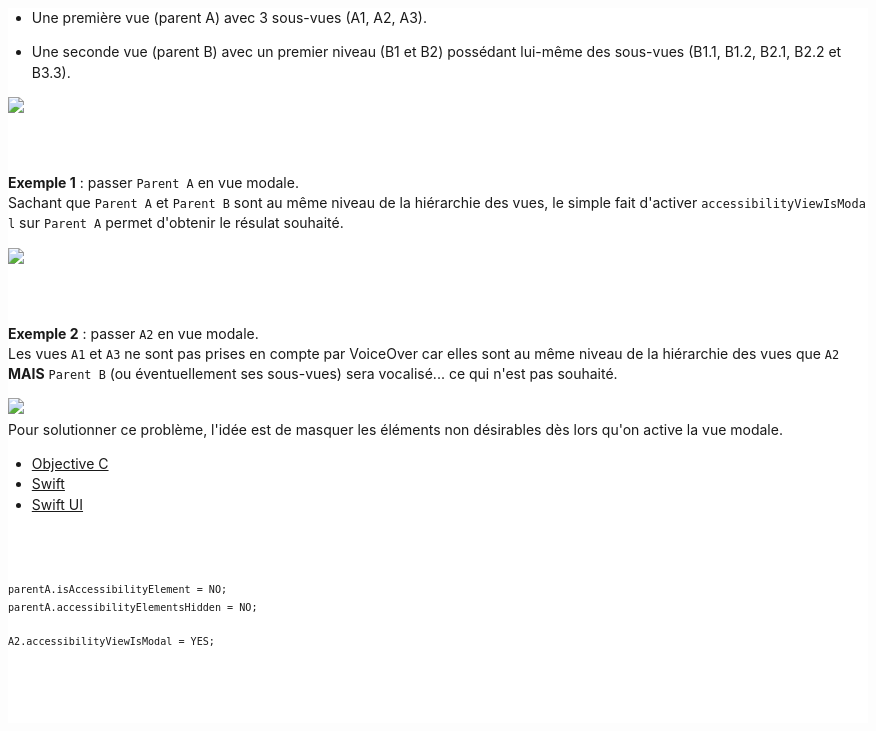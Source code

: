 - Une première vue (parent A) avec 3 sous-vues (A1, A2, A3).

- Une seconde vue (parent B) avec un premier niveau (B1 et B2) possédant lui-même des sous-vues (B1.1, B1.2, B2.1, B2.2 et B3.3).

![](../../images/iOSdev/ModalView_1.png)

<br><br>**Exemple 1**&nbsp;: passer `Parent A` en vue modale.
<br>Sachant que `Parent A` et `Parent B` sont au même niveau de la hiérarchie des vues, le simple fait d'activer `accessibilityViewIsModal` sur `Parent A` permet d'obtenir le résulat souhaité.

![](../../images/iOSdev/ModalView_2.png)

<br><br>**Exemple 2**&nbsp;: passer `A2` en vue modale.
<br>Les vues `A1` et `A3` ne sont pas prises en compte par <span lang="en">VoiceOver</span> car elles sont au même niveau de la hiérarchie des vues que `A2` **MAIS** `Parent B` (ou éventuellement ses sous-vues) sera vocalisé... ce qui n'est pas souhaité.

![](../../images/iOSdev/ModalView_3.png)
<br>Pour solutionner ce problème, l'idée est de masquer les éléments non désirables dès lors qu'on active la vue modale.
<div class="tab-pane" id="modalView1-Example" role="tabpanel">
    <ul class="nav nav-tabs languageinfo" role="tablist">
        <li class="nav-item item-oc" role="presentation">
            <a class="nav-link active"
            data-toggle="tab" 
            href="#modalView1-ObjC" 
            role="tab" 
            aria-selected="true">Objective C</a>
        </li>
        <li class="nav-item item-s" role="presentation">
            <a class="nav-link" 
            data-toggle="tab" 
            href="#modalView1-Swift" 
            role="tab" 
            aria-selected="false">Swift</a>
        </li>
        <li class="nav-item item-sui" role="presentation">
            <a class="nav-link" 
            data-toggle="tab" 
            href="#modalView1-SwiftUI" 
            role="tab" 
            aria-selected="false">Swift UI</a>
        </li>
    </ul>
    <div class="tab-content languageinfotab">
        <div class="tab-pane objc show active" id="modalView1-ObjC" role="tabpanel">
            <code class="objectivec">

    parentA.isAccessibilityElement = NO;
    parentA.accessibilityElementsHidden = NO;

    A2.accessibilityViewIsModal = YES;
        